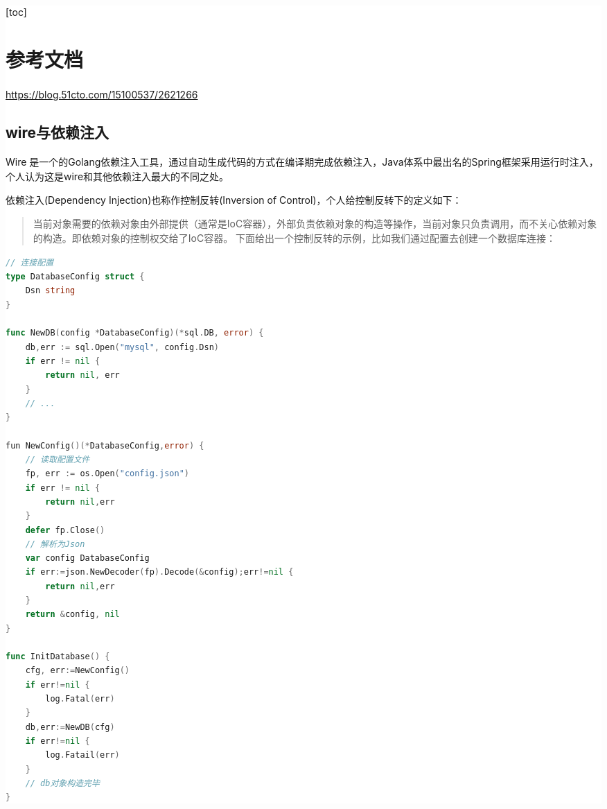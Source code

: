 [toc]
# 参考文档
https://blog.51cto.com/15100537/2621266

## wire与依赖注入
Wire 是一个的Golang依赖注入工具，通过自动生成代码的方式在编译期完成依赖注入，Java体系中最出名的Spring框架采用运行时注入，个人认为这是wire和其他依赖注入最大的不同之处。

依赖注入(Dependency Injection)也称作控制反转(Inversion of Control)，个人给控制反转下的定义如下：

>当前对象需要的依赖对象由外部提供（通常是IoC容器），外部负责依赖对象的构造等操作，当前对象只负责调用，而不关心依赖对象的构造。即依赖对象的控制权交给了IoC容器。
>下面给出一个控制反转的示例，比如我们通过配置去创建一个数据库连接：


```go
// 连接配置
type DatabaseConfig struct {
    Dsn string 
}

func NewDB(config *DatabaseConfig)(*sql.DB, error) {
    db,err := sql.Open("mysql", config.Dsn)
    if err != nil {
        return nil, err
    }
    // ...
}

fun NewConfig()(*DatabaseConfig,error) {
    // 读取配置文件
    fp, err := os.Open("config.json")
    if err != nil {
        return nil,err
    }
    defer fp.Close()
    // 解析为Json
    var config DatabaseConfig
    if err:=json.NewDecoder(fp).Decode(&config);err!=nil {
        return nil,err
    }
    return &config, nil
}

func InitDatabase() {
    cfg, err:=NewConfig()
    if err!=nil {
        log.Fatal(err)
    }
    db,err:=NewDB(cfg)
    if err!=nil {
        log.Fatail(err)
    }
    // db对象构造完毕
}
```
